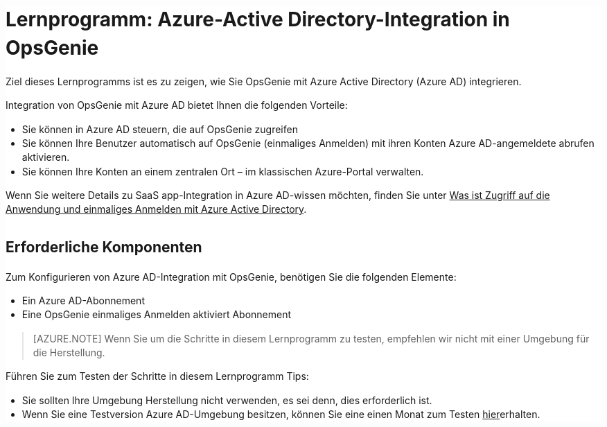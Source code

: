 <properties
    pageTitle="Lernprogramm: Azure-Active Directory-Integration in OpsGenie | Microsoft Azure"
    description="Informationen Sie zum einmaligen Anmeldens zwischen Azure Active Directory und OpsGenie konfigurieren."
    services="active-directory"
    documentationCenter=""
    authors="jeevansd"
    manager="femila"
    editor=""/>

<tags
    ms.service="active-directory"
    ms.workload="identity"
    ms.tgt_pltfrm="na"
    ms.devlang="na"
    ms.topic="article"
    ms.date="10/07/2016"
    ms.author="jeedes"/>


# <a name="tutorial-azure-active-directory-integration-with-opsgenie"></a>Lernprogramm: Azure-Active Directory-Integration in OpsGenie

Ziel dieses Lernprogramms ist es zu zeigen, wie Sie OpsGenie mit Azure Active Directory (Azure AD) integrieren.

Integration von OpsGenie mit Azure AD bietet Ihnen die folgenden Vorteile:

- Sie können in Azure AD steuern, die auf OpsGenie zugreifen
- Sie können Ihre Benutzer automatisch auf OpsGenie (einmaliges Anmelden) mit ihren Konten Azure AD-angemeldete abrufen aktivieren.
- Sie können Ihre Konten an einem zentralen Ort – im klassischen Azure-Portal verwalten.

Wenn Sie weitere Details zu SaaS app-Integration in Azure AD-wissen möchten, finden Sie unter [Was ist Zugriff auf die Anwendung und einmaliges Anmelden mit Azure Active Directory](active-directory-appssoaccess-whatis.md).

## <a name="prerequisites"></a>Erforderliche Komponenten

Zum Konfigurieren von Azure AD-Integration mit OpsGenie, benötigen Sie die folgenden Elemente:

- Ein Azure AD-Abonnement
- Eine OpsGenie einmaliges Anmelden aktiviert Abonnement


> [AZURE.NOTE] Wenn Sie um die Schritte in diesem Lernprogramm zu testen, empfehlen wir nicht mit einer Umgebung für die Herstellung.


Führen Sie zum Testen der Schritte in diesem Lernprogramm Tips:

- Sie sollten Ihre Umgebung Herstellung nicht verwenden, es sei denn, dies erforderlich ist.
- Wenn Sie eine Testversion Azure AD-Umgebung besitzen, können Sie eine einen Monat zum Testen [hier](https://azure.microsoft.com/pricing/free-trial/)erhalten.


[1]: ./media/active-directory-saas-opsgenie-tutorial/tutorial_general_01.png
[2]: ./media/active-directory-saas-opsgenie-tutorial/tutorial_general_02.png
[3]: ./media/active-directory-saas-opsgenie-tutorial/tutorial_general_03.png
[4]: ./media/active-directory-saas-opsgenie-tutorial/tutorial_general_04.png
[6]: ./media/active-directory-saas-opsgenie-tutorial/tutorial_general_05.png
[10]: ./media/active-directory-saas-opsgenie-tutorial/tutorial_general_06.png
[11]: ./media/active-directory-saas-opsgenie-tutorial/tutorial_general_07.png
[20]: ./media/active-directory-saas-opsgenie-tutorial/tutorial_general_100.png
[200]: ./media/active-directory-saas-opsgenie-tutorial/tutorial_general_200.png
[201]: ./media/active-directory-saas-opsgenie-tutorial/tutorial_general_201.png
[203]: ./media/active-directory-saas-opsgenie-tutorial/tutorial_general_203.png
[204]: ./media/active-directory-saas-opsgenie-tutorial/tutorial_general_204.png
[205]: ./media/active-directory-saas-opsgenie-tutorial/tutorial_general_205.png